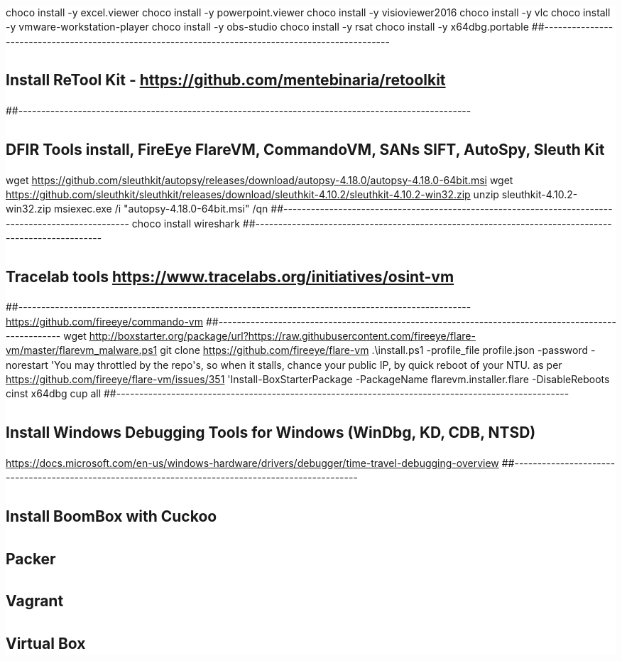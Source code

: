 choco install -y excel.viewer
choco install -y powerpoint.viewer
choco install -y visioviewer2016
choco install -y vlc
choco install -y vmware-workstation-player
choco install -y obs-studio
choco install -y rsat
choco install -y x64dbg.portable
##---------------------------------------------------------------------------------------------------
## Install ReTool Kit - https://github.com/mentebinaria/retoolkit
##---------------------------------------------------------------------------------------------------
## DFIR Tools install, FireEye FlareVM, CommandoVM, SANs SIFT, AutoSpy, Sleuth Kit

wget https://github.com/sleuthkit/autopsy/releases/download/autopsy-4.18.0/autopsy-4.18.0-64bit.msi
wget https://github.com/sleuthkit/sleuthkit/releases/download/sleuthkit-4.10.2/sleuthkit-4.10.2-win32.zip
unzip sleuthkit-4.10.2-win32.zip
msiexec.exe /i "autopsy-4.18.0-64bit.msi" /qn
##---------------------------------------------------------------------------------------------------
choco install wireshark
##---------------------------------------------------------------------------------------------------
## Tracelab tools https://www.tracelabs.org/initiatives/osint-vm
##---------------------------------------------------------------------------------------------------
https://github.com/fireeye/commando-vm
##---------------------------------------------------------------------------------------------------
wget http://boxstarter.org/package/url?https://raw.githubusercontent.com/fireeye/flare-vm/master/flarevm_malware.ps1
git clone https://github.com/fireeye/flare-vm
.\install.ps1 -profile_file profile.json -password -norestart
'You may throttled by the repo's, so when it stalls, chance your public IP, by quick reboot of your NTU. as per https://github.com/fireeye/flare-vm/issues/351
'Install-BoxStarterPackage -PackageName flarevm.installer.flare -DisableReboots
cinst x64dbg
cup all
##---------------------------------------------------------------------------------------------------
## Install Windows Debugging Tools for Windows (WinDbg, KD, CDB, NTSD)
https://docs.microsoft.com/en-us/windows-hardware/drivers/debugger/time-travel-debugging-overview
##---------------------------------------------------------------------------------------------------
## Install BoomBox with Cuckoo
## Packer
## Vagrant
## Virtual Box
